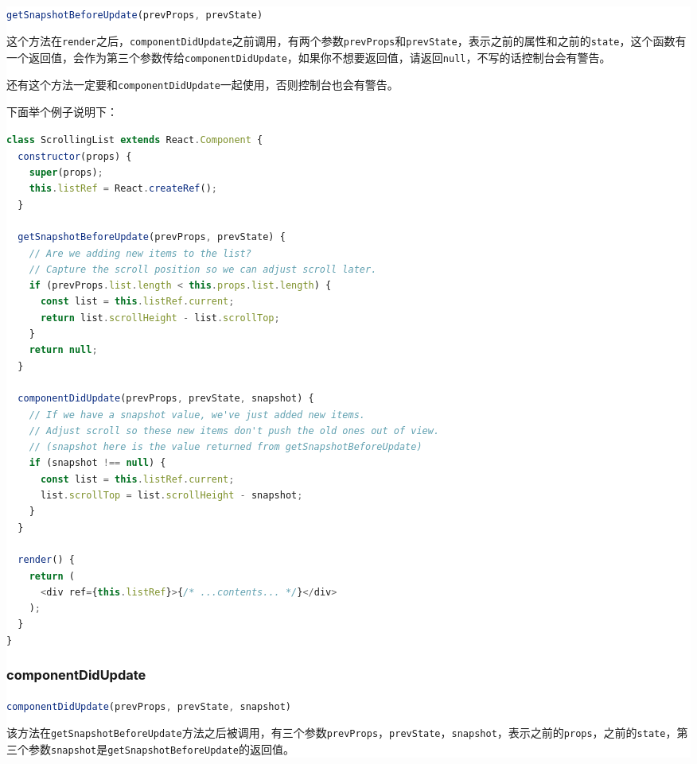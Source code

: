 ```js
getSnapshotBeforeUpdate(prevProps, prevState)
```

这个方法在`render`之后，`componentDidUpdate`之前调用，有两个参数`prevProps`和`prevState`，表示之前的属性和之前的`state`，这个函数有一个返回值，会作为第三个参数传给`componentDidUpdate`，如果你不想要返回值，请返回`null`，不写的话控制台会有警告。

还有这个方法一定要和`componentDidUpdate`一起使用，否则控制台也会有警告。 

下面举个例子说明下：

```js
class ScrollingList extends React.Component {
  constructor(props) {
    super(props);
    this.listRef = React.createRef();
  }

  getSnapshotBeforeUpdate(prevProps, prevState) {
    // Are we adding new items to the list?
    // Capture the scroll position so we can adjust scroll later.
    if (prevProps.list.length < this.props.list.length) {
      const list = this.listRef.current;
      return list.scrollHeight - list.scrollTop;
    }
    return null;
  }

  componentDidUpdate(prevProps, prevState, snapshot) {
    // If we have a snapshot value, we've just added new items.
    // Adjust scroll so these new items don't push the old ones out of view.
    // (snapshot here is the value returned from getSnapshotBeforeUpdate)
    if (snapshot !== null) {
      const list = this.listRef.current;
      list.scrollTop = list.scrollHeight - snapshot;
    }
  }

  render() {
    return (
      <div ref={this.listRef}>{/* ...contents... */}</div>
    );
  }
}
```

### componentDidUpdate

```js
componentDidUpdate(prevProps, prevState, snapshot)
```

该方法在`getSnapshotBeforeUpdate`方法之后被调用，有三个参数`prevProps`，`prevState`，`snapshot`，表示之前的`props`，之前的`state`，第三个参数`snapshot`是`getSnapshotBeforeUpdate`的返回值。

